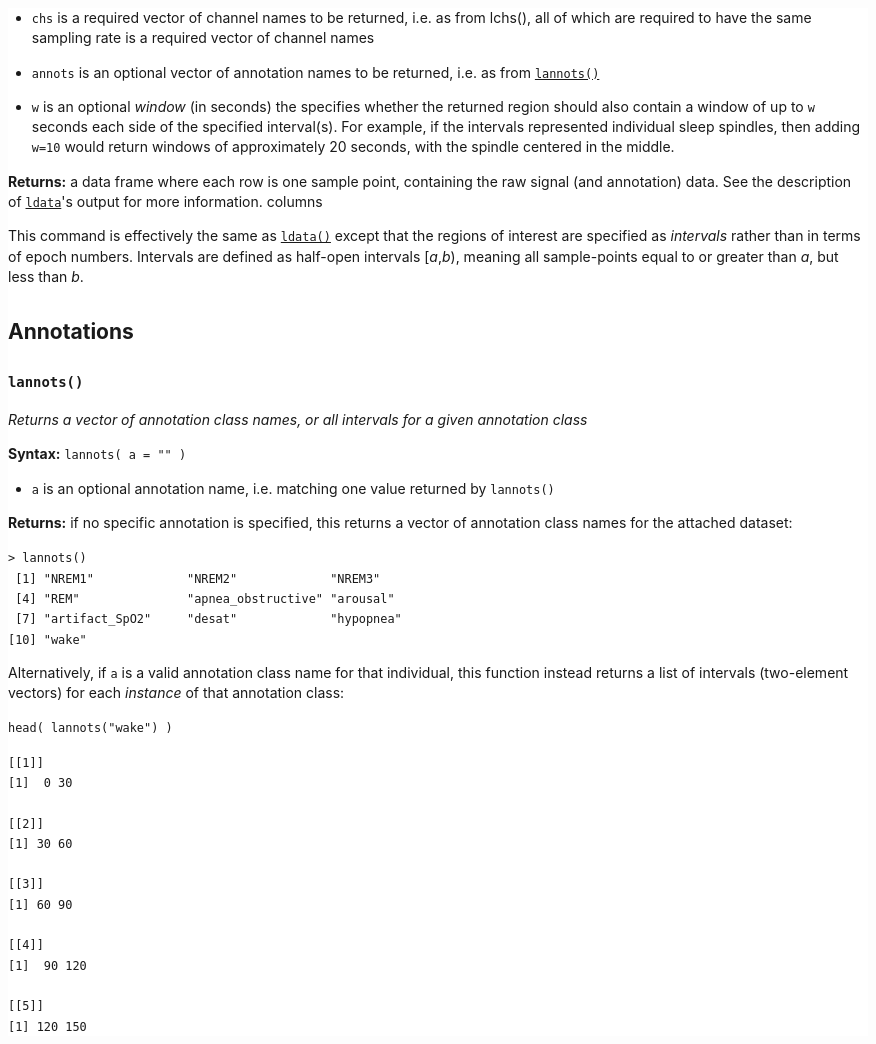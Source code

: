 - `chs` is a required vector of channel names to be returned, i.e. as
from lchs(), all of which are required to have the same sampling rate
is a required vector of channel names

- `annots` is an optional vector of annotation names to be returned,
  i.e. as from [`lannots()`](#lannots)

- `w` is an optional _window_ (in seconds) the specifies whether the
returned region should also contain a window of up to `w` seconds each
side of the specified interval(s).  For example, if the intervals
represented individual sleep spindles, then adding `w=10` would return
windows of approximately 20 seconds, with the spindle centered in the
middle.

__Returns:__ a data frame where each row is one sample point,
containing the raw signal (and annotation) data.  See the description
of [`ldata`](#ldata)'s output for more information.  columns

This command is effectively the same as [`ldata()`](#ldata) except
that the regions of interest are specified as _intervals_ rather than
in terms of epoch numbers.  Intervals are defined as half-open
intervals [_a_,_b_), meaning all sample-points equal to or greater
than _a_, but less than _b_.


## Annotations


### `lannots()`

_Returns a vector of annotation class names, _or_ all intervals for a given annotation class_

__Syntax:__ `lannots( a = "" )` 

- `a` is an optional annotation name, i.e. matching one value returned by `lannots()`

__Returns:__ if no specific annotation is specified, this returns a
vector of annotation class names for the attached dataset:

```
> lannots()
 [1] "NREM1"             "NREM2"             "NREM3"            
 [4] "REM"               "apnea_obstructive" "arousal"          
 [7] "artifact_SpO2"     "desat"             "hypopnea"         
[10] "wake"             
```

Alternatively, if `a` is a valid annotation class name for that individual, this function instead returns a list of intervals (two-element vectors) 
for each _instance_ of that annotation class:

```
head( lannots("wake") )
```
```
[[1]]
[1]  0 30

[[2]]
[1] 30 60

[[3]]
[1] 60 90

[[4]]
[1]  90 120

[[5]]
[1] 120 150
```